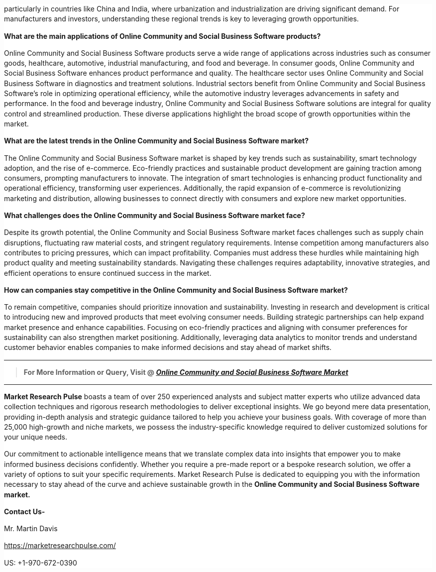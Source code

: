 particularly in countries like China and India, where urbanization and industrialization are driving significant demand. For manufacturers and investors, understanding these regional trends is key to leveraging growth opportunities.</p><p><strong>What are the main applications of Online Community and Social Business Software products?</strong></p><p>Online Community and Social Business Software products serve a wide range of applications across industries such as consumer goods, healthcare, automotive, industrial manufacturing, and food and beverage. In consumer goods, Online Community and Social Business Software enhances product performance and quality. The healthcare sector uses Online Community and Social Business Software in diagnostics and treatment solutions. Industrial sectors benefit from Online Community and Social Business Software&rsquo;s role in optimizing operational efficiency, while the automotive industry leverages advancements in safety and performance. In the food and beverage industry, Online Community and Social Business Software solutions are integral for quality control and streamlined production. These diverse applications highlight the broad scope of growth opportunities within the market.</p><p><strong>What are the latest trends in the Online Community and Social Business Software market?</strong></p><p>The Online Community and Social Business Software market is shaped by key trends such as sustainability, smart technology adoption, and the rise of e-commerce. Eco-friendly practices and sustainable product development are gaining traction among consumers, prompting manufacturers to innovate. The integration of smart technologies is enhancing product functionality and operational efficiency, transforming user experiences. Additionally, the rapid expansion of e-commerce is revolutionizing marketing and distribution, allowing businesses to connect directly with consumers and explore new market opportunities.</p><p><strong>What challenges does the Online Community and Social Business Software market face?</strong></p><p>Despite its growth potential, the Online Community and Social Business Software market faces challenges such as supply chain disruptions, fluctuating raw material costs, and stringent regulatory requirements. Intense competition among manufacturers also contributes to pricing pressures, which can impact profitability. Companies must address these hurdles while maintaining high product quality and meeting sustainability standards. Navigating these challenges requires adaptability, innovative strategies, and efficient operations to ensure continued success in the market.</p><p><strong>How can companies stay competitive in the Online Community and Social Business Software market?</strong></p><p>To remain competitive, companies should prioritize innovation and sustainability. Investing in research and development is critical to introducing new and improved products that meet evolving consumer needs. Building strategic partnerships can help expand market presence and enhance capabilities. Focusing on eco-friendly practices and aligning with consumer preferences for sustainability can also strengthen market positioning. Additionally, leveraging data analytics to monitor trends and understand customer behavior enables companies to make informed decisions and stay ahead of market shifts.</p><hr /><blockquote><p><strong>For More Information or Query, Visit @&nbsp;<em><a href="https://marketresearchpulse.com/report/21115/online-community-and-social-business-software-market?utm_source=Linkedin&utm_medium=0116">Online Community and Social Business Software Market</a></em></strong></p></blockquote><hr /><p><strong>Market Research Pulse</strong> boasts a team of over 250 experienced analysts and subject matter experts who utilize advanced data collection techniques and rigorous research methodologies to deliver exceptional insights. We go beyond mere data presentation, providing in-depth analysis and strategic guidance tailored to help you achieve your business goals. With coverage of more than 25,000 high-growth and niche markets, we possess the industry-specific knowledge required to deliver customized solutions for your unique needs.</p><p>Our commitment to actionable intelligence means that we translate complex data into insights that empower you to make informed business decisions confidently. Whether you require a pre-made report or a bespoke research solution, we offer a variety of options to suit your specific requirements. Market Research Pulse is dedicated to equipping you with the information necessary to stay ahead of the curve and achieve sustainable growth in the <strong>Online Community and Social Business Software market.</strong></p><p><strong>Contact Us-</strong></p><p>Mr. Martin Davis</p><p>https://marketresearchpulse.com/</p><p>US: +1-970-672-0390</p>
